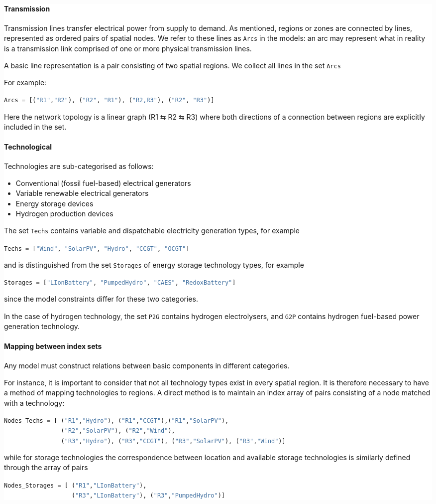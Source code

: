 #### Transmission

Transmission lines transfer electrical power from supply to demand. As mentioned, regions or zones are connected by lines, represented as ordered pairs of spatial nodes. We refer to these lines as `Arcs` in the models: an arc may represent what in reality is a transmission link comprised of one or more physical transmission lines.

A basic line representation is a pair consisting of two spatial regions. We collect all lines in the set `Arcs`

For example:
```julia
Arcs = [("R1","R2"), ("R2", "R1"), ("R2,R3"), ("R2", "R3")]
```
Here the network topology is a linear graph (R1 ⇆ R2 ⇆ R3) where both directions of a connection between regions are explicitly included in the set.

#### Technological

Technologies are sub-categorised as follows:
- Conventional (fossil fuel-based) electrical generators
- Variable renewable electrical generators
- Energy storage devices
- Hydrogen production devices

The set `Techs` contains variable and dispatchable electricity generation types, for example
```julia
Techs = ["Wind", "SolarPV", "Hydro", "CCGT", "OCGT"]
```
and is distinguished from the set `Storages` of energy storage technology types, for example
```julia
Storages = ["LIonBattery", "PumpedHydro", "CAES", "RedoxBattery"]
```
since the model constraints differ for these two categories.

In the case of hydrogen technology, the set `P2G` contains hydrogen electrolysers, and `G2P` contains hydrogen fuel-based power generation technology.

#### Mapping between index sets

Any model must construct relations between basic components in different categories.

For instance, it is important to consider that not all technology types exist in every spatial region. It is therefore necessary to have a method of mapping technologies to regions. A direct method is to maintain an index array of pairs consisting of a node matched with a technology:
```julia
Nodes_Techs = [ ("R1","Hydro"), ("R1","CCGT"),("R1","SolarPV"), 
                ("R2","SolarPV"), ("R2","Wind"),
                ("R3","Hydro"), ("R3","CCGT"), ("R3","SolarPV"), ("R3","Wind")]
``` 
while for storage technologies the correspondence between location and available storage technologies is similarly defined through the array of pairs
```julia
Nodes_Storages = [ ("R1","LIonBattery"),
                   ("R3","LIonBattery"), ("R3","PumpedHydro")]
```
